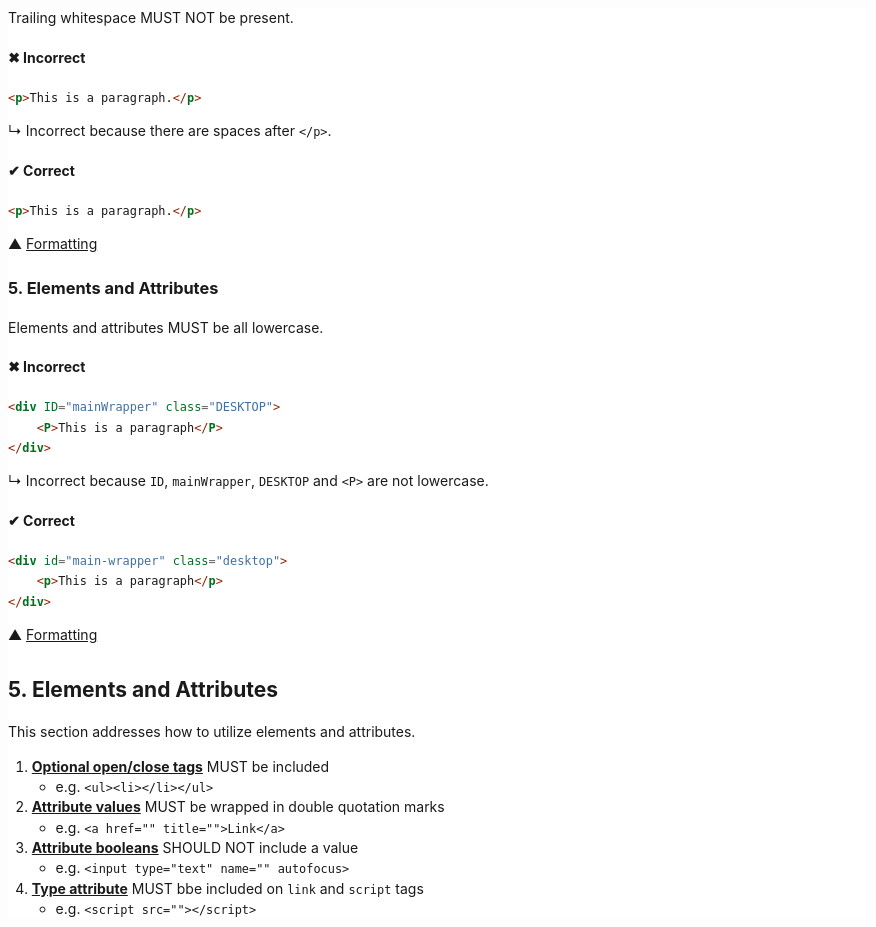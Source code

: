 Trailing whitespace MUST NOT be present.

#### &#10006; Incorrect

```html
<p>This is a paragraph.</p>   
```

&#8627; Incorrect because there are spaces after `</p>`.

#### &#10004; Correct

```html
<p>This is a paragraph.</p>
```

&#9650; [Formatting](#4-formatting)



### 5. Elements and Attributes

Elements and attributes MUST be all lowercase.

#### &#10006; Incorrect

```html
<div ID="mainWrapper" class="DESKTOP">
	<P>This is a paragraph</P>
</div>
```

&#8627; Incorrect because `ID`, `mainWrapper`, `DESKTOP` and `<P>` are not lowercase.

#### &#10004; Correct

```html
<div id="main-wrapper" class="desktop">
	<p>This is a paragraph</p>
</div>
```

&#9650; [Formatting](#4-formatting)



## 5. Elements and Attributes

This section addresses how to utilize elements and attributes.

1. [**Optional open/close tags**](#1-optional-openclose-tags) MUST be included
	* e.g. `<ul><li></li></ul>`
2. [**Attribute values**](#2-attribute-values) MUST be wrapped in double quotation marks
	* e.g. `<a href="" title="">Link</a>`
3. [**Attribute booleans**](#3-attribute-booleans) SHOULD NOT include a value
	* e.g. `<input type="text" name="" autofocus>`
4. [**Type attribute**](#4-type-and-language-attribute) MUST bbe included on `link` and `script` tags
	* e.g. `<script src=""></script>`
